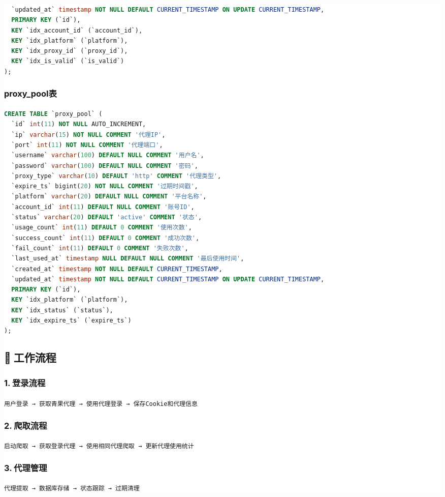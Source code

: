 ```sql
  `updated_at` timestamp NOT NULL DEFAULT CURRENT_TIMESTAMP ON UPDATE CURRENT_TIMESTAMP,
  PRIMARY KEY (`id`),
  KEY `idx_account_id` (`account_id`),
  KEY `idx_platform` (`platform`),
  KEY `idx_proxy_id` (`proxy_id`),
  KEY `idx_is_valid` (`is_valid`)
);
```

### proxy_pool表
```sql
CREATE TABLE `proxy_pool` (
  `id` int(11) NOT NULL AUTO_INCREMENT,
  `ip` varchar(15) NOT NULL COMMENT '代理IP',
  `port` int(11) NOT NULL COMMENT '代理端口',
  `username` varchar(100) DEFAULT NULL COMMENT '用户名',
  `password` varchar(100) DEFAULT NULL COMMENT '密码',
  `proxy_type` varchar(10) DEFAULT 'http' COMMENT '代理类型',
  `expire_ts` bigint(20) NOT NULL COMMENT '过期时间戳',
  `platform` varchar(20) DEFAULT NULL COMMENT '平台名称',
  `account_id` int(11) DEFAULT NULL COMMENT '账号ID',
  `status` varchar(20) DEFAULT 'active' COMMENT '状态',
  `usage_count` int(11) DEFAULT 0 COMMENT '使用次数',
  `success_count` int(11) DEFAULT 0 COMMENT '成功次数',
  `fail_count` int(11) DEFAULT 0 COMMENT '失败次数',
  `last_used_at` timestamp NULL DEFAULT NULL COMMENT '最后使用时间',
  `created_at` timestamp NOT NULL DEFAULT CURRENT_TIMESTAMP,
  `updated_at` timestamp NOT NULL DEFAULT CURRENT_TIMESTAMP ON UPDATE CURRENT_TIMESTAMP,
  PRIMARY KEY (`id`),
  KEY `idx_platform` (`platform`),
  KEY `idx_status` (`status`),
  KEY `idx_expire_ts` (`expire_ts`)
);
```

## 🔄 工作流程

### 1. 登录流程
```
用户登录 → 获取青果代理 → 使用代理登录 → 保存Cookie和代理信息
```

### 2. 爬取流程
```
启动爬取 → 获取登录代理 → 使用相同代理爬取 → 更新代理使用统计
```

### 3. 代理管理
```
代理提取 → 数据库存储 → 状态跟踪 → 过期清理
```
